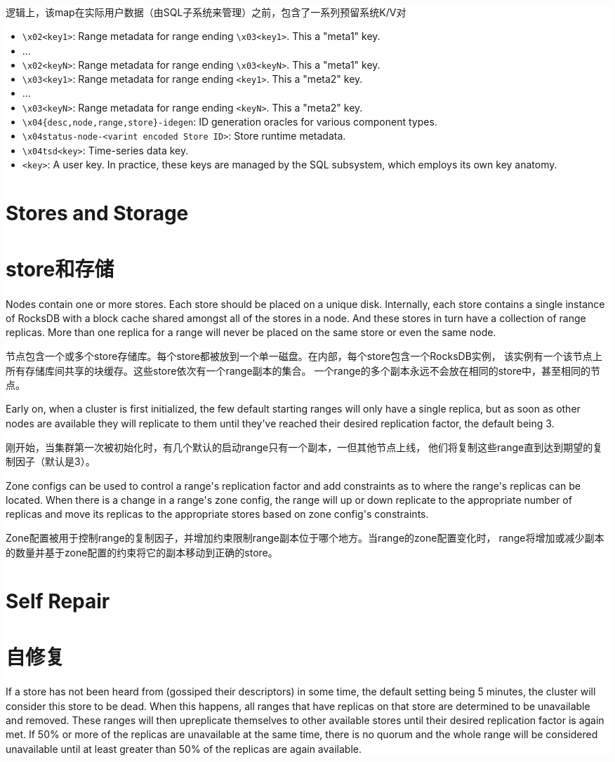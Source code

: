 逻辑上，该map在实际用户数据（由SQL子系统来管理）之前，包含了一系列预留系统K/V对

- `\x02<key1>`: Range metadata for range ending `\x03<key1>`. This a "meta1" key.
- ...
- `\x02<keyN>`: Range metadata for range ending `\x03<keyN>`. This a "meta1" key.
- `\x03<key1>`: Range metadata for range ending `<key1>`. This a "meta2" key.
- ...
- `\x03<keyN>`: Range metadata for range ending `<keyN>`. This a "meta2" key.
- `\x04{desc,node,range,store}-idegen`: ID generation oracles for various component types.
- `\x04status-node-<varint encoded Store ID>`: Store runtime metadata.
- `\x04tsd<key>`: Time-series data key.
- `<key>`: A user key. In practice, these keys are managed by the SQL
  subsystem, which employs its own key anatomy.

# Stores and Storage
# store和存储

Nodes contain one or more stores. Each store should be placed on a unique disk.
Internally, each store contains a single instance of RocksDB with a block cache
shared amongst all of the stores in a node. And these stores in turn have
a collection of range replicas. More than one replica for a range will never
be placed on the same store or even the same node.

节点包含一个或多个store存储库。每个store都被放到一个单一磁盘。在内部，每个store包含一个RocksDB实例，
该实例有一个该节点上所有存储库间共享的块缓存。这些store依次有一个range副本的集合。
一个range的多个副本永远不会放在相同的store中，甚至相同的节点。

Early on, when a cluster is first initialized, the few default starting ranges
will only have a single replica, but as soon as other nodes are available they
will replicate to them until they've reached their desired replication factor,
the default being 3.

刚开始，当集群第一次被初始化时，有几个默认的启动range只有一个副本，一但其他节点上线，
他们将复制这些range直到达到期望的复制因子（默认是3）。

Zone configs can be used to control a range's replication factor and add
constraints as to where the range's replicas can be located. When there is a
change in a range's zone config, the range will up or down replicate to the
appropriate number of replicas and move its replicas to the appropriate stores
based on zone config's constraints.

Zone配置被用于控制range的复制因子，并增加约束限制range副本位于哪个地方。当range的zone配置变化时，
range将增加或减少副本的数量并基于zone配置的约束将它的副本移动到正确的store。

# Self Repair
# 自修复

If a store has not been heard from (gossiped their descriptors) in some time,
the default setting being 5 minutes, the cluster will consider this store to be
dead. When this happens, all ranges that have replicas on that store are
determined to be unavailable and removed. These ranges will then upreplicate
themselves to other available stores until their desired replication factor is
again met. If 50% or more of the replicas are unavailable at the same time,
there is no quorum and the whole range will be considered unavailable until at
least greater than 50% of the replicas are again available.
